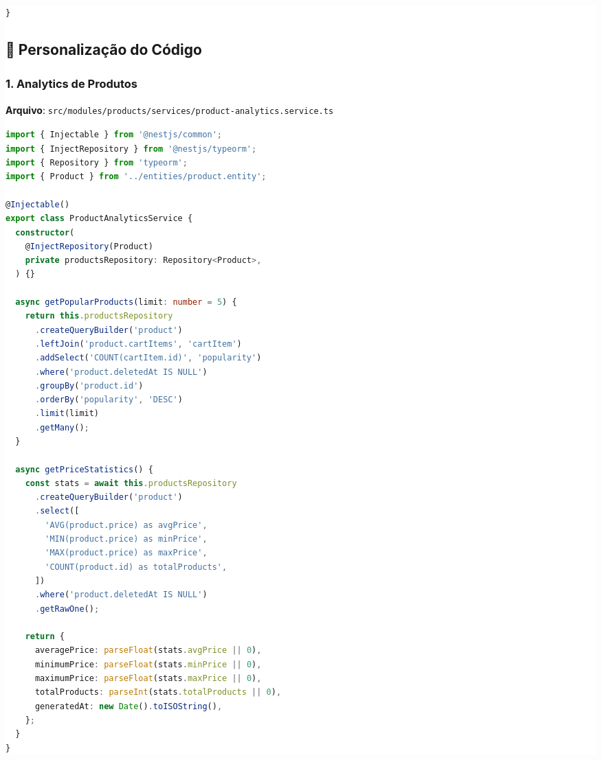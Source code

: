 ```typescript
}
```

## **🎨 Personalização do Código**

### **1. Analytics de Produtos**

**Arquivo**: `src/modules/products/services/product-analytics.service.ts`

```typescript
import { Injectable } from '@nestjs/common';
import { InjectRepository } from '@nestjs/typeorm';
import { Repository } from 'typeorm';
import { Product } from '../entities/product.entity';

@Injectable()
export class ProductAnalyticsService {
  constructor(
    @InjectRepository(Product)
    private productsRepository: Repository<Product>,
  ) {}

  async getPopularProducts(limit: number = 5) {
    return this.productsRepository
      .createQueryBuilder('product')
      .leftJoin('product.cartItems', 'cartItem')
      .addSelect('COUNT(cartItem.id)', 'popularity')
      .where('product.deletedAt IS NULL')
      .groupBy('product.id')
      .orderBy('popularity', 'DESC')
      .limit(limit)
      .getMany();
  }

  async getPriceStatistics() {
    const stats = await this.productsRepository
      .createQueryBuilder('product')
      .select([
        'AVG(product.price) as avgPrice',
        'MIN(product.price) as minPrice',
        'MAX(product.price) as maxPrice',
        'COUNT(product.id) as totalProducts',
      ])
      .where('product.deletedAt IS NULL')
      .getRawOne();

    return {
      averagePrice: parseFloat(stats.avgPrice || 0),
      minimumPrice: parseFloat(stats.minPrice || 0),
      maximumPrice: parseFloat(stats.maxPrice || 0),
      totalProducts: parseInt(stats.totalProducts || 0),
      generatedAt: new Date().toISOString(),
    };
  }
}
```
